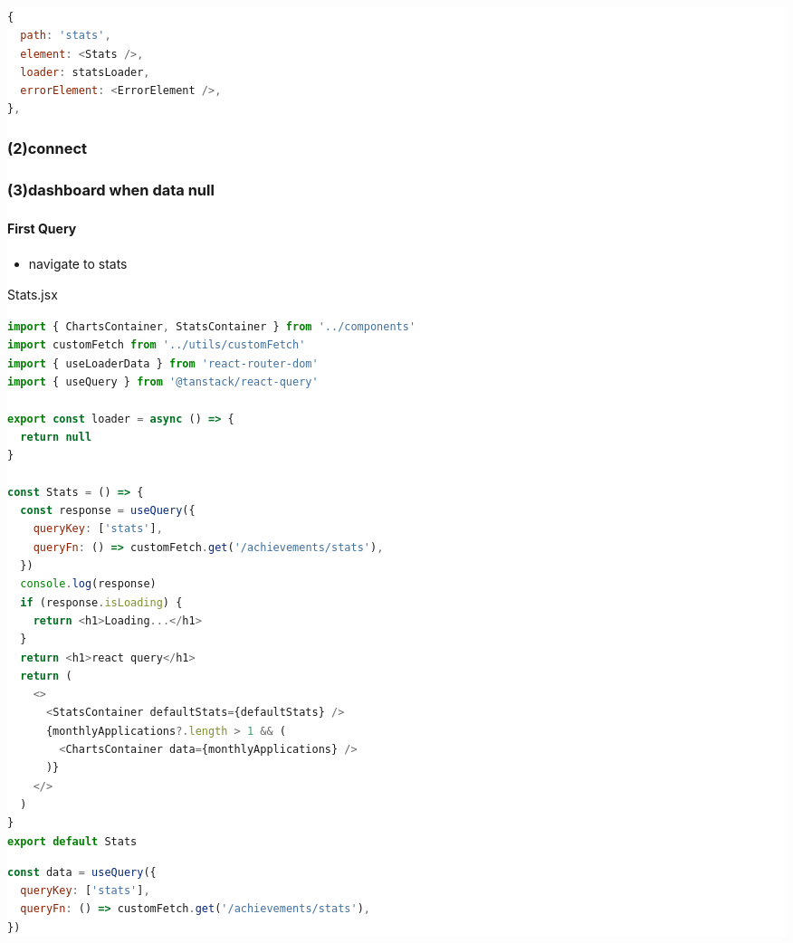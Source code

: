 ```js
{
  path: 'stats',
  element: <Stats />,
  loader: statsLoader,
  errorElement: <ErrorElement />,
},
```

### (2)connect

### (3)dashboard when data null

#### First Query

- navigate to stats

Stats.jsx

```js
import { ChartsContainer, StatsContainer } from '../components'
import customFetch from '../utils/customFetch'
import { useLoaderData } from 'react-router-dom'
import { useQuery } from '@tanstack/react-query'

export const loader = async () => {
  return null
}

const Stats = () => {
  const response = useQuery({
    queryKey: ['stats'],
    queryFn: () => customFetch.get('/achievements/stats'),
  })
  console.log(response)
  if (response.isLoading) {
    return <h1>Loading...</h1>
  }
  return <h1>react query</h1>
  return (
    <>
      <StatsContainer defaultStats={defaultStats} />
      {monthlyApplications?.length > 1 && (
        <ChartsContainer data={monthlyApplications} />
      )}
    </>
  )
}
export default Stats
```

```js
const data = useQuery({
  queryKey: ['stats'],
  queryFn: () => customFetch.get('/achievements/stats'),
})
```
